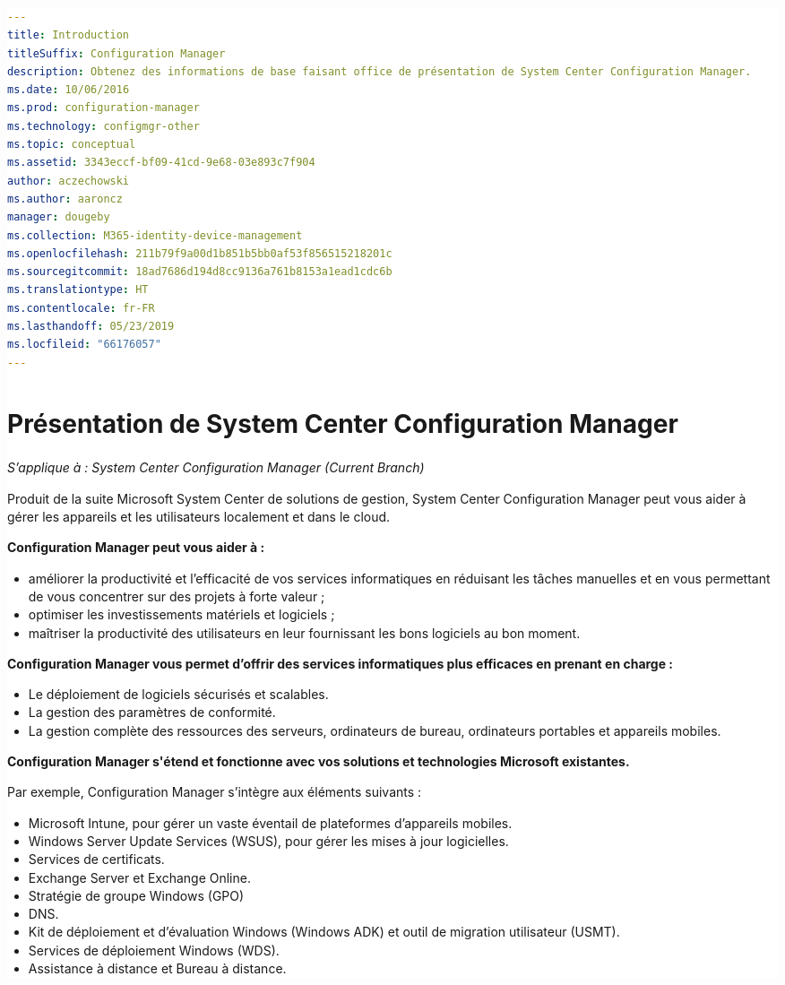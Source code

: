 ```yaml
---
title: Introduction
titleSuffix: Configuration Manager
description: Obtenez des informations de base faisant office de présentation de System Center Configuration Manager.
ms.date: 10/06/2016
ms.prod: configuration-manager
ms.technology: configmgr-other
ms.topic: conceptual
ms.assetid: 3343eccf-bf09-41cd-9e68-03e893c7f904
author: aczechowski
ms.author: aaroncz
manager: dougeby
ms.collection: M365-identity-device-management
ms.openlocfilehash: 211b79f9a00d1b851b5bb0af53f856515218201c
ms.sourcegitcommit: 18ad7686d194d8cc9136a761b8153a1ead1cdc6b
ms.translationtype: HT
ms.contentlocale: fr-FR
ms.lasthandoff: 05/23/2019
ms.locfileid: "66176057"
---
```

# <a name="introduction-to-system-center-configuration-manager"></a>Présentation de System Center Configuration Manager

*S’applique à : System Center Configuration Manager (Current Branch)*

Produit de la suite Microsoft System Center de solutions de gestion, System Center Configuration Manager peut vous aider à gérer les appareils et les utilisateurs localement et dans le cloud.  

**Configuration Manager peut vous aider à :**   
-   améliorer la productivité et l’efficacité de vos services informatiques en réduisant les tâches manuelles et en vous permettant de vous concentrer sur des projets à forte valeur ;  
-   optimiser les investissements matériels et logiciels ;  
-   maîtriser la productivité des utilisateurs en leur fournissant les bons logiciels au bon moment.  

**Configuration Manager vous permet d’offrir des services informatiques plus efficaces en prenant en charge :**  

-   Le déploiement de logiciels sécurisés et scalables.  
-   La gestion des paramètres de conformité.  
-   La gestion complète des ressources des serveurs, ordinateurs de bureau, ordinateurs portables et appareils mobiles.  

**Configuration Manager s'étend et fonctionne avec vos solutions et technologies Microsoft existantes.**  

Par exemple, Configuration Manager s’intègre aux éléments suivants :  

-   Microsoft Intune, pour gérer un vaste éventail de plateformes d’appareils mobiles.  
-   Windows Server Update Services (WSUS), pour gérer les mises à jour logicielles.  
-   Services de certificats.  
-   Exchange Server et Exchange Online.  
-   Stratégie de groupe Windows (GPO)
-   DNS.   
-   Kit de déploiement et d’évaluation Windows (Windows ADK) et outil de migration utilisateur (USMT).  
-   Services de déploiement Windows (WDS).  
-   Assistance à distance et Bureau à distance.  
